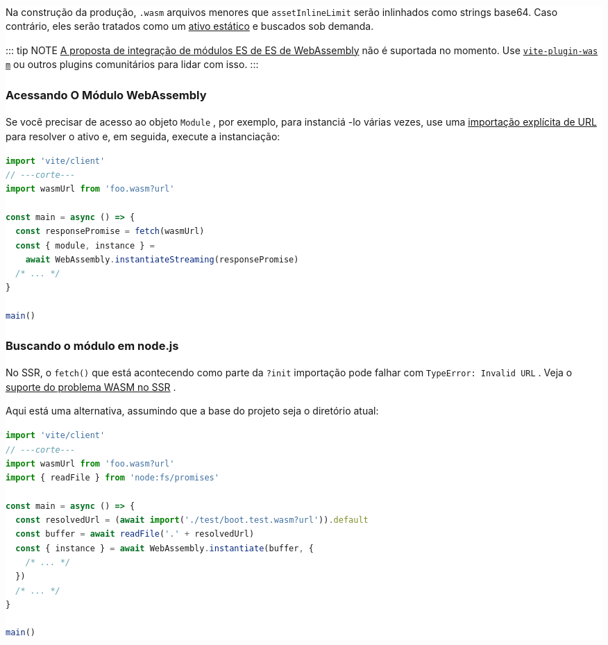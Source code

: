 Na construção da produção, `.wasm` arquivos menores que `assetInlineLimit` serão inlinhados como strings base64. Caso contrário, eles serão tratados como um [ativo estático](./assets) e buscados sob demanda.

::: tip NOTE
[A proposta de integração de módulos ES de ES de WebAssembly](https://github.com/WebAssembly/esm-integration) não é suportada no momento.
Use [`vite-plugin-wasm`](https://github.com/Menci/vite-plugin-wasm) ou outros plugins comunitários para lidar com isso.
:::

### Acessando O Módulo WebAssembly

Se você precisar de acesso ao objeto `Module` , por exemplo, para instanciá -lo várias vezes, use uma [importação explícita de URL](./assets#explicit-url-imports) para resolver o ativo e, em seguida, execute a instanciação:

```js twoslash
import 'vite/client'
// ---corte---
import wasmUrl from 'foo.wasm?url'

const main = async () => {
  const responsePromise = fetch(wasmUrl)
  const { module, instance } =
    await WebAssembly.instantiateStreaming(responsePromise)
  /* ... */
}

main()
```

### Buscando o módulo em node.js

No SSR, o `fetch()` que está acontecendo como parte da `?init` importação pode falhar com `TypeError: Invalid URL` .
Veja o [suporte do problema WASM no SSR](https://github.com/vitejs/vite/issues/8882) .

Aqui está uma alternativa, assumindo que a base do projeto seja o diretório atual:

```js twoslash
import 'vite/client'
// ---corte---
import wasmUrl from 'foo.wasm?url'
import { readFile } from 'node:fs/promises'

const main = async () => {
  const resolvedUrl = (await import('./test/boot.test.wasm?url')).default
  const buffer = await readFile('.' + resolvedUrl)
  const { instance } = await WebAssembly.instantiate(buffer, {
    /* ... */
  })
  /* ... */
}

main()
```

